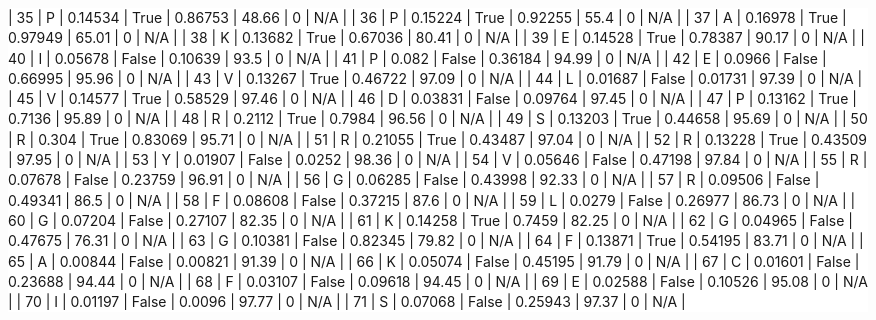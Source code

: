 |    35 | P    |         0.14534 | True      |                          0.86753 |                 48.66 |         0     | N/A                             |
|    36 | P    |         0.15224 | True      |                          0.92255 |                 55.4  |         0     | N/A                             |
|    37 | A    |         0.16978 | True      |                          0.97949 |                 65.01 |         0     | N/A                             |
|    38 | K    |         0.13682 | True      |                          0.67036 |                 80.41 |         0     | N/A                             |
|    39 | E    |         0.14528 | True      |                          0.78387 |                 90.17 |         0     | N/A                             |
|    40 | I    |         0.05678 | False     |                          0.10639 |                 93.5  |         0     | N/A                             |
|    41 | P    |         0.082   | False     |                          0.36184 |                 94.99 |         0     | N/A                             |
|    42 | E    |         0.0966  | False     |                          0.66995 |                 95.96 |         0     | N/A                             |
|    43 | V    |         0.13267 | True      |                          0.46722 |                 97.09 |         0     | N/A                             |
|    44 | L    |         0.01687 | False     |                          0.01731 |                 97.39 |         0     | N/A                             |
|    45 | V    |         0.14577 | True      |                          0.58529 |                 97.46 |         0     | N/A                             |
|    46 | D    |         0.03831 | False     |                          0.09764 |                 97.45 |         0     | N/A                             |
|    47 | P    |         0.13162 | True      |                          0.7136  |                 95.89 |         0     | N/A                             |
|    48 | R    |         0.2112  | True      |                          0.7984  |                 96.56 |         0     | N/A                             |
|    49 | S    |         0.13203 | True      |                          0.44658 |                 95.69 |         0     | N/A                             |
|    50 | R    |         0.304   | True      |                          0.83069 |                 95.71 |         0     | N/A                             |
|    51 | R    |         0.21055 | True      |                          0.43487 |                 97.04 |         0     | N/A                             |
|    52 | R    |         0.13228 | True      |                          0.43509 |                 97.95 |         0     | N/A                             |
|    53 | Y    |         0.01907 | False     |                          0.0252  |                 98.36 |         0     | N/A                             |
|    54 | V    |         0.05646 | False     |                          0.47198 |                 97.84 |         0     | N/A                             |
|    55 | R    |         0.07678 | False     |                          0.23759 |                 96.91 |         0     | N/A                             |
|    56 | G    |         0.06285 | False     |                          0.43998 |                 92.33 |         0     | N/A                             |
|    57 | R    |         0.09506 | False     |                          0.49341 |                 86.5  |         0     | N/A                             |
|    58 | F    |         0.08608 | False     |                          0.37215 |                 87.6  |         0     | N/A                             |
|    59 | L    |         0.0279  | False     |                          0.26977 |                 86.73 |         0     | N/A                             |
|    60 | G    |         0.07204 | False     |                          0.27107 |                 82.35 |         0     | N/A                             |
|    61 | K    |         0.14258 | True      |                          0.7459  |                 82.25 |         0     | N/A                             |
|    62 | G    |         0.04965 | False     |                          0.47675 |                 76.31 |         0     | N/A                             |
|    63 | G    |         0.10381 | False     |                          0.82345 |                 79.82 |         0     | N/A                             |
|    64 | F    |         0.13871 | True      |                          0.54195 |                 83.71 |         0     | N/A                             |
|    65 | A    |         0.00844 | False     |                          0.00821 |                 91.39 |         0     | N/A                             |
|    66 | K    |         0.05074 | False     |                          0.45195 |                 91.79 |         0     | N/A                             |
|    67 | C    |         0.01601 | False     |                          0.23688 |                 94.44 |         0     | N/A                             |
|    68 | F    |         0.03107 | False     |                          0.09618 |                 94.45 |         0     | N/A                             |
|    69 | E    |         0.02588 | False     |                          0.10526 |                 95.08 |         0     | N/A                             |
|    70 | I    |         0.01197 | False     |                          0.0096  |                 97.77 |         0     | N/A                             |
|    71 | S    |         0.07068 | False     |                          0.25943 |                 97.37 |         0     | N/A                             |